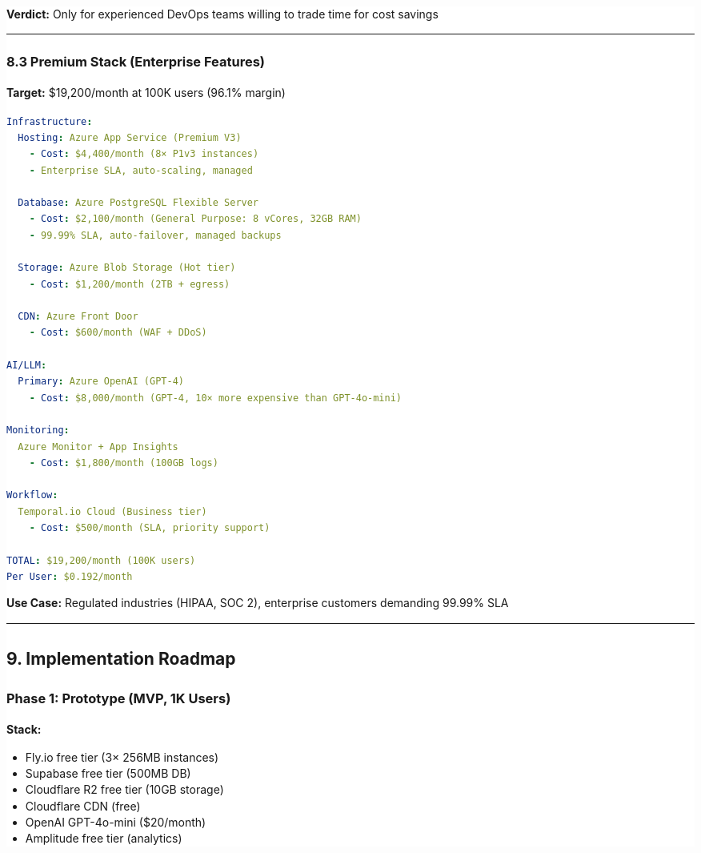 **Verdict:** Only for experienced DevOps teams willing to trade time for cost savings

---

### 8.3 Premium Stack (Enterprise Features)

**Target:** $19,200/month at 100K users (96.1% margin)

```yaml
Infrastructure:
  Hosting: Azure App Service (Premium V3)
    - Cost: $4,400/month (8× P1v3 instances)
    - Enterprise SLA, auto-scaling, managed

  Database: Azure PostgreSQL Flexible Server
    - Cost: $2,100/month (General Purpose: 8 vCores, 32GB RAM)
    - 99.99% SLA, auto-failover, managed backups

  Storage: Azure Blob Storage (Hot tier)
    - Cost: $1,200/month (2TB + egress)

  CDN: Azure Front Door
    - Cost: $600/month (WAF + DDoS)

AI/LLM:
  Primary: Azure OpenAI (GPT-4)
    - Cost: $8,000/month (GPT-4, 10× more expensive than GPT-4o-mini)

Monitoring:
  Azure Monitor + App Insights
    - Cost: $1,800/month (100GB logs)

Workflow:
  Temporal.io Cloud (Business tier)
    - Cost: $500/month (SLA, priority support)

TOTAL: $19,200/month (100K users)
Per User: $0.192/month
```

**Use Case:** Regulated industries (HIPAA, SOC 2), enterprise customers demanding 99.99% SLA

---

## 9. Implementation Roadmap

### Phase 1: Prototype (MVP, 1K Users)

**Stack:**
- Fly.io free tier (3× 256MB instances)
- Supabase free tier (500MB DB)
- Cloudflare R2 free tier (10GB storage)
- Cloudflare CDN (free)
- OpenAI GPT-4o-mini ($20/month)
- Amplitude free tier (analytics)
